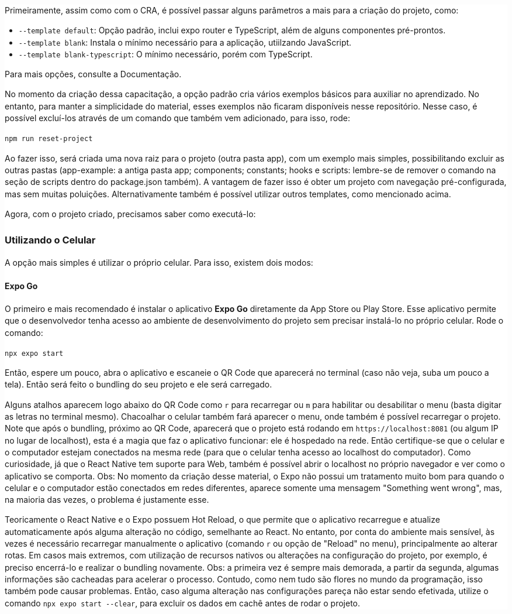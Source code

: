 Primeiramente, assim como com o CRA, é possível passar alguns parâmetros a mais para a criação do projeto, como:

- `--template default`: Opção padrão, inclui expo router e TypeScript, além de alguns componentes pré-prontos.
- `--template blank`: Instala o mínimo necessário para a aplicação, utiilzando JavaScript.
- `--template blank-typescript`: O mínimo necessário, porém com TypeScript.

Para mais opções, consulte a Documentação.

No momento da criação dessa capacitação, a opção padrão cria vários exemplos básicos para auxiliar no aprendizado. No entanto, para manter a simplicidade do material, esses exemplos não ficaram disponíveis nesse repositório. Nesse caso, é possível excluí-los através de um comando que também vem adicionado, para isso, rode:

```bash
npm run reset-project
```

Ao fazer isso, será criada uma nova raiz para o projeto (outra pasta app), com um exemplo mais simples, possibilitando excluir as outras pastas (app-example: a antiga pasta app; components; constants; hooks e scripts: lembre-se de remover o comando na seção de scripts dentro do package.json também). A vantagem de fazer isso é obter um projeto com navegação pré-configurada, mas sem muitas poluições. Alternativamente também é possível utilizar outros templates, como mencionado acima.

Agora, com o projeto criado, precisamos saber como executá-lo:

### Utilizando o Celular

A opção mais simples é utilizar o próprio celular. Para isso, existem dois modos:

#### Expo Go

O primeiro e mais recomendado é instalar o aplicativo **Expo Go** diretamente da App Store ou Play Store. Esse aplicativo permite que o desenvolvedor tenha acesso ao ambiente de desenvolvimento do projeto sem precisar instalá-lo no próprio celular. Rode o comando:

```bash
npx expo start
```

Então, espere um pouco, abra o aplicativo e escaneie o QR Code que aparecerá no terminal (caso não veja, suba um pouco a tela). Então será feito o bundling do seu projeto e ele será carregado.

Alguns atalhos aparecem logo abaixo do QR Code como `r` para recarregar ou `m` para habilitar ou desabilitar o menu (basta digitar as letras no terminal mesmo). Chacoalhar o celular também fará aparecer o menu, onde também é possível recarregar o projeto. Note que após o bundling, próximo ao QR Code, aparecerá que o projeto está rodando em `https://localhost:8081` (ou algum IP no lugar de localhost), esta é a magia que faz o aplicativo funcionar: ele é hospedado na rede. Então certifique-se que o celular e o computador estejam conectados na mesma rede (para que o celular tenha acesso ao localhost do computador). Como curiosidade, já que o React Native tem suporte para Web, também é possível abrir o localhost no próprio navegador e ver como o aplicativo se comporta. Obs: No momento da criação desse material, o Expo não possui um tratamento muito bom para quando o celular e o computador estão conectados em redes diferentes, aparece somente uma mensagem "Something went wrong", mas, na maioria das vezes, o problema é justamente esse.

Teoricamente o React Native e o Expo possuem Hot Reload, o que permite que o aplicativo recarregue e atualize automaticamente após alguma alteração no código, semelhante ao React. No entanto, por conta do ambiente mais sensível, às vezes é necessário recarregar manualmente o aplicativo (comando `r` ou opção de "Reload" no menu), principalmente ao alterar rotas. Em casos mais extremos, com utilização de recursos nativos ou alterações na configuração do projeto, por exemplo, é preciso encerrá-lo e realizar o bundling novamente. Obs: a primeira vez é sempre mais demorada, a partir da segunda, algumas informações são cacheadas para acelerar o processo. Contudo, como nem tudo são flores no mundo da programação, isso também pode causar problemas. Então, caso alguma alteração nas configurações pareça não estar sendo efetivada, utilize o comando `npx expo start --clear`, para excluir os dados em cachê antes de rodar o projeto.
